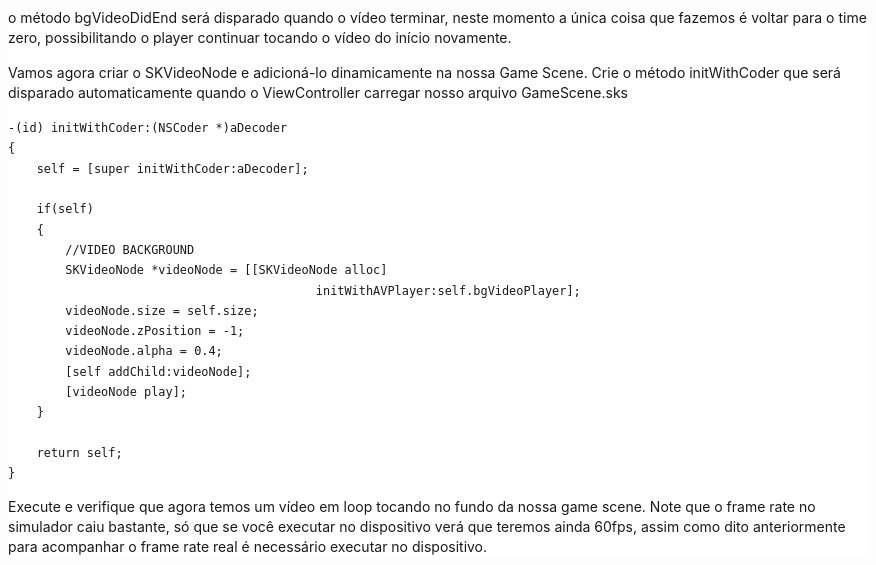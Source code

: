 o método bgVideoDidEnd será disparado quando o vídeo terminar, neste momento a única coisa que fazemos é voltar para o time zero, possibilitando o player continuar tocando o vídeo do início novamente.

Vamos agora criar o SKVideoNode e adicioná-lo dinamicamente na nossa Game Scene.
Crie o método initWithCoder que será disparado automaticamente quando o ViewController carregar nosso arquivo GameScene.sks

~~~objc
-(id) initWithCoder:(NSCoder *)aDecoder
{
    self = [super initWithCoder:aDecoder];
    
    if(self)
    {
        //VIDEO BACKGROUND
        SKVideoNode *videoNode = [[SKVideoNode alloc]
                                           initWithAVPlayer:self.bgVideoPlayer];
        videoNode.size = self.size;
        videoNode.zPosition = -1;
        videoNode.alpha = 0.4;
        [self addChild:videoNode];
        [videoNode play];
    }

    return self;
}
~~~

Execute e verifique que agora temos um vídeo em loop tocando no fundo da nossa game scene. Note que o frame rate no simulador caiu bastante, só que se você executar no dispositivo verá que teremos ainda 60fps, assim como dito anteriormente para acompanhar o frame rate real é necessário executar no dispositivo.
